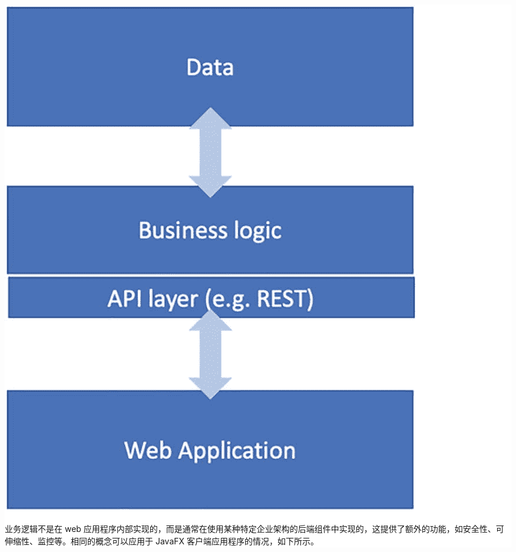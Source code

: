 ![img/468104_2_En_9_Figa_HTML.jpg](img/468104_2_En_9_Figa_HTML.jpg)

业务逻辑不是在 web 应用程序内部实现的，而是通常在使用某种特定企业架构的后端组件中实现的，这提供了额外的功能，如安全性、可伸缩性、监控等。相同的概念可以应用于 JavaFX 客户端应用程序的情况，如下所示。
